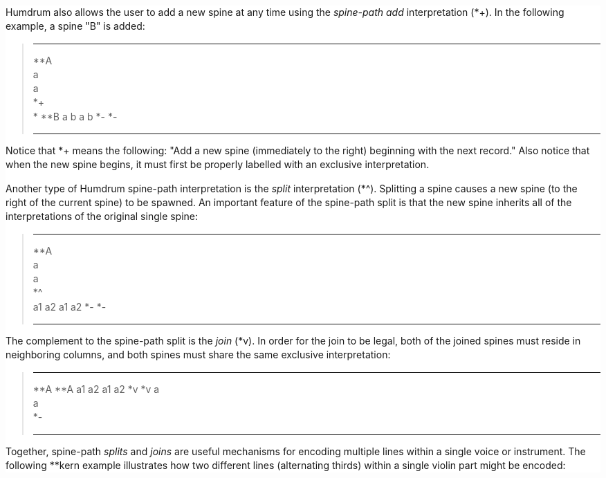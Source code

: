Humdrum also allows the user to add a new spine at any time using the
*spine-path add* interpretation (\*+). In the following example, a spine
\"B\" is added:

>   ------- -------
>   \*\*A   
>   a       
>   a       
>   \*+     
>   \*      \*\*B
>   a       b
>   a       b
>   \*-     \*-
>   ------- -------
>
Notice that \*+ means the following: \"Add a new spine (immediately to
the right) beginning with the next record.\" Also notice that when the
new spine begins, it must first be properly labelled with an exclusive
interpretation.

Another type of Humdrum spine-path interpretation is the *split*
interpretation (\*\^). Splitting a spine causes a new spine (to the
right of the current spine) to be spawned. An important feature of the
spine-path split is that the new spine inherits all of the
interpretations of the original single spine:

>   ------- -----
>   \*\*A   
>   a       
>   a       
>   \*\^    
>   a1      a2
>   a1      a2
>   \*-     \*-
>   ------- -----
>
The complement to the spine-path split is the *join* (\*v). In order for
the join to be legal, both of the joined spines must reside in
neighboring columns, and both spines must share the same exclusive
interpretation:

>   ------- -------
>   \*\*A   \*\*A
>   a1      a2
>   a1      a2
>   \*v     \*v
>   a       
>   a       
>   \*-     
>   ------- -------
>
Together, spine-path *splits* and *joins* are useful mechanisms for
encoding multiple lines within a single voice or instrument. The
following \*\*kern example illustrates how two different lines
(alternating thirds) within a single violin part might be encoded:
